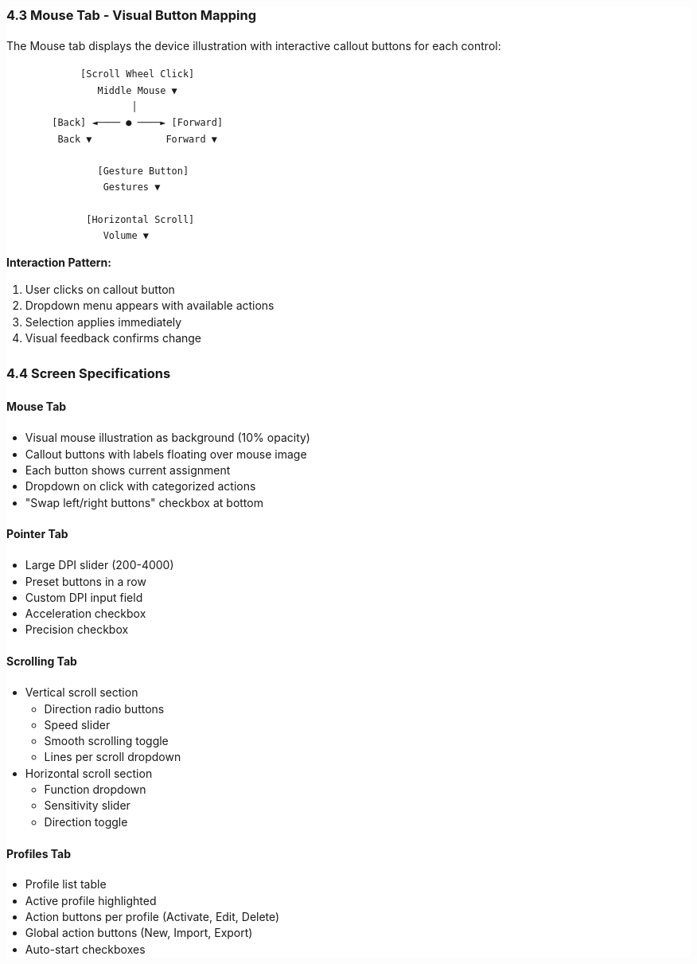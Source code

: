 ### 4.3 Mouse Tab - Visual Button Mapping

The Mouse tab displays the device illustration with interactive callout buttons for each control:

```
             [Scroll Wheel Click]
                Middle Mouse ▼
                      │
        [Back] ◄──── ● ────► [Forward]
         Back ▼             Forward ▼
                      
                [Gesture Button]
                 Gestures ▼
                      
              [Horizontal Scroll]
                 Volume ▼
```

**Interaction Pattern:**
1. User clicks on callout button
2. Dropdown menu appears with available actions
3. Selection applies immediately
4. Visual feedback confirms change

### 4.4 Screen Specifications

#### Mouse Tab
- Visual mouse illustration as background (10% opacity)
- Callout buttons with labels floating over mouse image
- Each button shows current assignment
- Dropdown on click with categorized actions
- "Swap left/right buttons" checkbox at bottom

#### Pointer Tab  
- Large DPI slider (200-4000)
- Preset buttons in a row
- Custom DPI input field
- Acceleration checkbox
- Precision checkbox

#### Scrolling Tab
- Vertical scroll section
  - Direction radio buttons
  - Speed slider
  - Smooth scrolling toggle
  - Lines per scroll dropdown
- Horizontal scroll section
  - Function dropdown
  - Sensitivity slider
  - Direction toggle

#### Profiles Tab
- Profile list table
- Active profile highlighted
- Action buttons per profile (Activate, Edit, Delete)
- Global action buttons (New, Import, Export)
- Auto-start checkboxes
